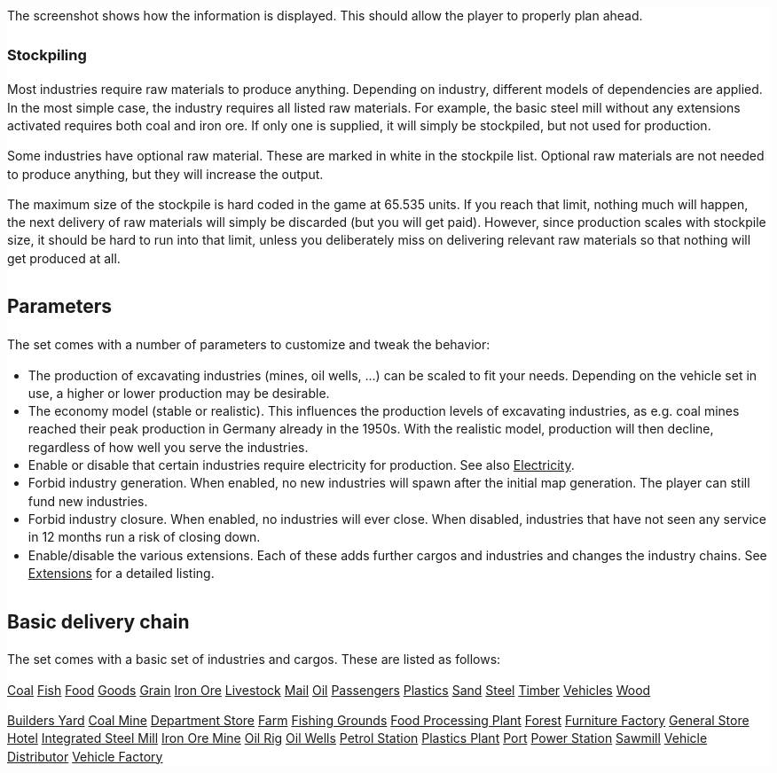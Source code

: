 The screenshot shows how the information is displayed.
This should allow the player to properly plan ahead.

<a name="stockpiling"></a>
### Stockpiling

Most industries require raw materials to produce anything. Depending on industry, different models of dependencies are applied.
In the most simple case, the industry requires all listed raw materials. For example, the basic steel mill without any extensions activated requires both coal and iron ore. If only one is supplied, it
will simply be stockpiled, but not used for production.

Some industries have optional raw material. These are marked in white in the stockpile list. Optional raw materials are not needed to produce anything, but they will increase the output.

The maximum size of the stockpile is hard coded in the game at 65.535 units. If you reach that limit, nothing much will happen, the next delivery of raw materials will simply be discarded (but you will get paid).
However, since production scales with stockpile size, it should be hard to run into that limit, unless you deliberately miss on delivering relevant raw materials so that nothing will get produced at all.

## Parameters

The set comes with a number of parameters to customize and tweak the behavior:

- The production of excavating industries (mines, oil wells, ...) can be scaled to fit your needs. Depending on the vehicle set in use, a higher or lower production may be desirable.
- The economy model (stable or realistic). This influences the production levels of excavating industries, as e.g. coal mines reached their peak production in Germany already in the 1950s. With the realistic model,
production will then decline, regardless of how well you serve the industries.
- Enable or disable that certain industries require electricity for production. See also [Electricity](#electricity).
- Forbid industry generation. When enabled, no new industries will spawn after the initial map generation. The player can still fund new industries.
- Forbid industry closure. When enabled, no industries will ever close. When disabled, industries that have not seen any service in 12 months run a risk of closing down.
- Enable/disable the various extensions. Each of these adds further cargos and industries and changes the industry chains. See [Extensions](#extensions) for a detailed listing.

## Basic delivery chain

The set comes with a basic set of industries and cargos. These are listed as follows:

[Coal](#cargo_COAL) [Fish](#cargo_FISH) [Food](#cargo_FOOD) [Goods](#cargo_GOOD) [Grain](#cargo_GRAI) [Iron Ore](#cargo_IORE) [Livestock](#cargo_LVST) [Mail](#cargo_MAIL) [Oil](#cargo_OIL_) [Passengers](#cargo_PASS) [Plastics](#cargo_PLAS) [Sand](#cargo_SAND) [Steel](#cargo_STEL) [Timber](#cargo_WDPR) [Vehicles](#cargo_VEHI) [Wood](#cargo_WOOD) 

[Builders Yard](#industry_8) [Coal Mine](#industry_16) [Department Store](#industry_23) [Farm](#industry_25) [Fishing Grounds](#industry_27) [Food Processing Plant](#industry_30) [Forest](#industry_38) [Furniture Factory](#industry_40) [General Store](#industry_43) [Hotel](#industry_45) [Integrated Steel Mill](#industry_46) [Iron Ore Mine](#industry_48) [Oil Rig](#industry_54) [Oil Wells](#industry_55) [Petrol Station](#industry_67) [Plastics Plant](#industry_72) [Port](#industry_80) [Power Station](#industry_84) [Sawmill](#industry_89) [Vehicle Distributor](#industry_94) [Vehicle Factory](#industry_95) 
